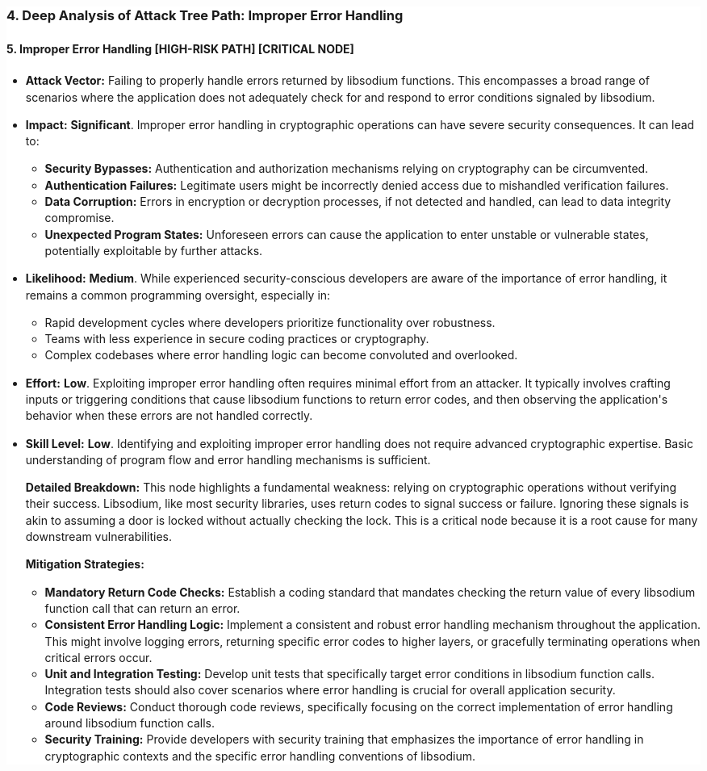 ### 4. Deep Analysis of Attack Tree Path: Improper Error Handling

#### 5. Improper Error Handling [HIGH-RISK PATH] [CRITICAL NODE]

*   **Attack Vector:** Failing to properly handle errors returned by libsodium functions. This encompasses a broad range of scenarios where the application does not adequately check for and respond to error conditions signaled by libsodium.
*   **Impact:** **Significant**. Improper error handling in cryptographic operations can have severe security consequences. It can lead to:
    *   **Security Bypasses:**  Authentication and authorization mechanisms relying on cryptography can be circumvented.
    *   **Authentication Failures:**  Legitimate users might be incorrectly denied access due to mishandled verification failures.
    *   **Data Corruption:**  Errors in encryption or decryption processes, if not detected and handled, can lead to data integrity compromise.
    *   **Unexpected Program States:**  Unforeseen errors can cause the application to enter unstable or vulnerable states, potentially exploitable by further attacks.
*   **Likelihood:** **Medium**. While experienced security-conscious developers are aware of the importance of error handling, it remains a common programming oversight, especially in:
    *   Rapid development cycles where developers prioritize functionality over robustness.
    *   Teams with less experience in secure coding practices or cryptography.
    *   Complex codebases where error handling logic can become convoluted and overlooked.
*   **Effort:** **Low**.  Exploiting improper error handling often requires minimal effort from an attacker. It typically involves crafting inputs or triggering conditions that cause libsodium functions to return error codes, and then observing the application's behavior when these errors are not handled correctly.
*   **Skill Level:** **Low**.  Identifying and exploiting improper error handling does not require advanced cryptographic expertise. Basic understanding of program flow and error handling mechanisms is sufficient.

    **Detailed Breakdown:** This node highlights a fundamental weakness: relying on cryptographic operations without verifying their success. Libsodium, like most security libraries, uses return codes to signal success or failure. Ignoring these signals is akin to assuming a door is locked without actually checking the lock. This is a critical node because it is a root cause for many downstream vulnerabilities.

    **Mitigation Strategies:**
    *   **Mandatory Return Code Checks:**  Establish a coding standard that mandates checking the return value of every libsodium function call that can return an error.
    *   **Consistent Error Handling Logic:** Implement a consistent and robust error handling mechanism throughout the application. This might involve logging errors, returning specific error codes to higher layers, or gracefully terminating operations when critical errors occur.
    *   **Unit and Integration Testing:**  Develop unit tests that specifically target error conditions in libsodium function calls. Integration tests should also cover scenarios where error handling is crucial for overall application security.
    *   **Code Reviews:**  Conduct thorough code reviews, specifically focusing on the correct implementation of error handling around libsodium function calls.
    *   **Security Training:**  Provide developers with security training that emphasizes the importance of error handling in cryptographic contexts and the specific error handling conventions of libsodium.
